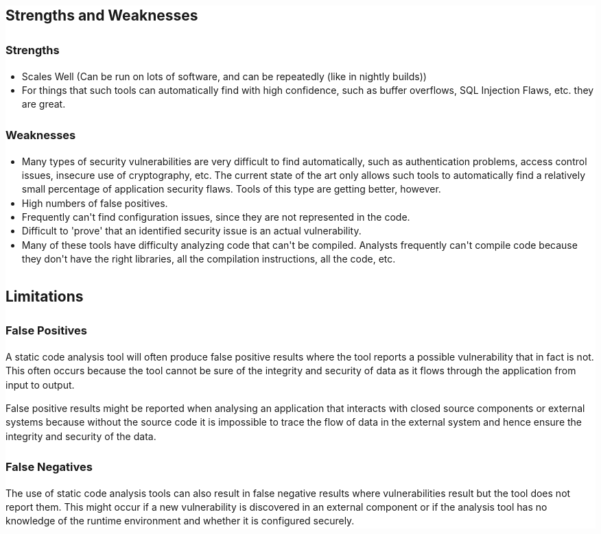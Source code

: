 ## Strengths and Weaknesses

### Strengths

  - Scales Well (Can be run on lots of software, and can be repeatedly
    (like in nightly builds))
  - For things that such tools can automatically find with high
    confidence, such as buffer overflows, SQL Injection Flaws, etc. they
    are great.

### Weaknesses

  - Many types of security vulnerabilities are very difficult to find
    automatically, such as authentication problems, access control
    issues, insecure use of cryptography, etc. The current state of the
    art only allows such tools to automatically find a relatively small
    percentage of application security flaws. Tools of this type are
    getting better, however.
  - High numbers of false positives.
  - Frequently can't find configuration issues, since they are not
    represented in the code.
  - Difficult to 'prove' that an identified security issue is an actual
    vulnerability.
  - Many of these tools have difficulty analyzing code that can't be
    compiled. Analysts frequently can't compile code because they don't
    have the right libraries, all the compilation instructions, all the
    code, etc.

## Limitations

### False Positives

A static code analysis tool will often produce false positive results
where the tool reports a possible vulnerability that in fact is not.
This often occurs because the tool cannot be sure of the integrity and
security of data as it flows through the application from input to
output.

False positive results might be reported when analysing an application
that interacts with closed source components or external systems because
without the source code it is impossible to trace the flow of data in
the external system and hence ensure the integrity and security of the
data.

### False Negatives

The use of static code analysis tools can also result in false negative
results where vulnerabilities result but the tool does not report them.
This might occur if a new vulnerability is discovered in an external
component or if the analysis tool has no knowledge of the runtime
environment and whether it is configured securely.
